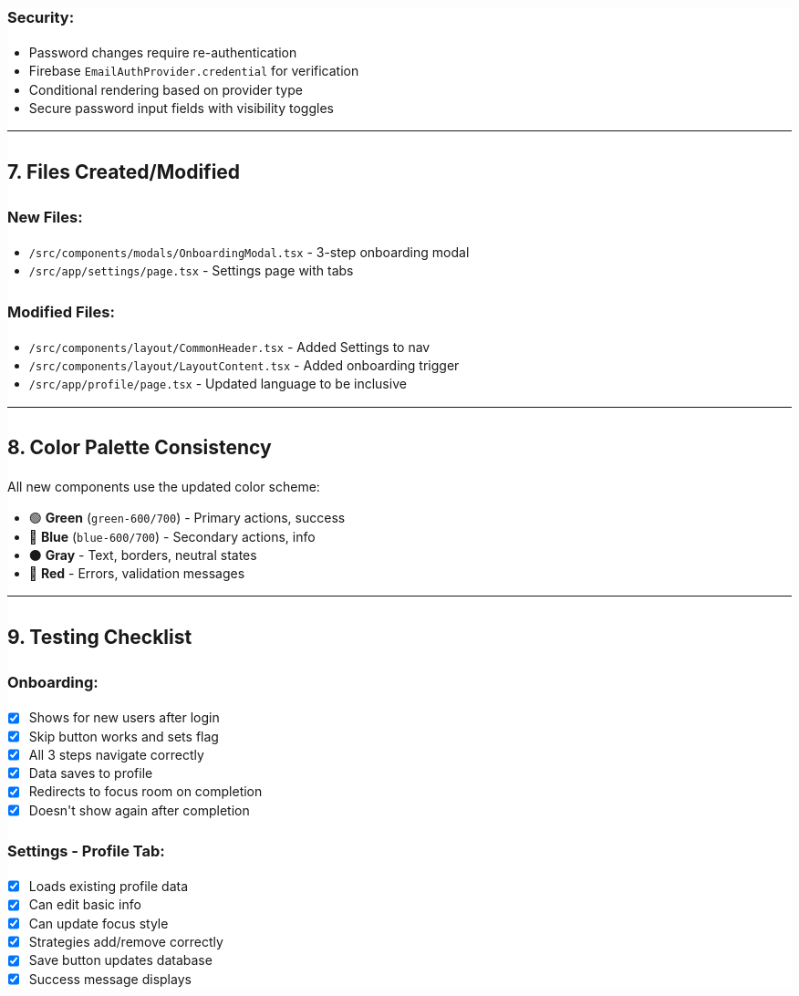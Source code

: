 ### Security:
- Password changes require re-authentication
- Firebase `EmailAuthProvider.credential` for verification
- Conditional rendering based on provider type
- Secure password input fields with visibility toggles

---

## 7. Files Created/Modified

### New Files:
- `/src/components/modals/OnboardingModal.tsx` - 3-step onboarding modal
- `/src/app/settings/page.tsx` - Settings page with tabs

### Modified Files:
- `/src/components/layout/CommonHeader.tsx` - Added Settings to nav
- `/src/components/layout/LayoutContent.tsx` - Added onboarding trigger
- `/src/app/profile/page.tsx` - Updated language to be inclusive

---

## 8. Color Palette Consistency

All new components use the updated color scheme:

- 🟢 **Green** (`green-600/700`) - Primary actions, success
- 🔵 **Blue** (`blue-600/700`) - Secondary actions, info
- ⚫ **Gray** - Text, borders, neutral states
- 🔴 **Red** - Errors, validation messages

---

## 9. Testing Checklist

### Onboarding:
- [x] Shows for new users after login
- [x] Skip button works and sets flag
- [x] All 3 steps navigate correctly
- [x] Data saves to profile
- [x] Redirects to focus room on completion
- [x] Doesn't show again after completion

### Settings - Profile Tab:
- [x] Loads existing profile data
- [x] Can edit basic info
- [x] Can update focus style
- [x] Strategies add/remove correctly
- [x] Save button updates database
- [x] Success message displays
